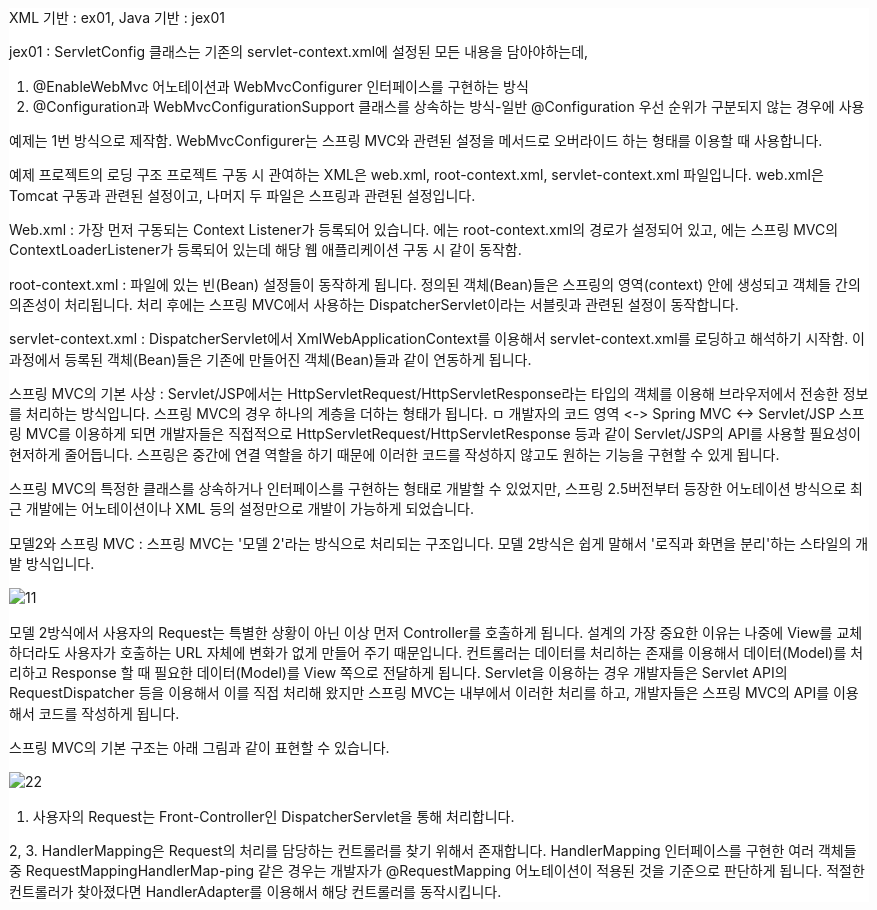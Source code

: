 XML 기반 : ex01, Java 기반 : jex01

jex01 : ServletConfig 클래스는 기존의 servlet-context.xml에 설정된 모든 내용을 담아야하는데, 
1. @EnableWebMvc 어노테이션과 WebMvcConfigurer 인터페이스를 구현하는 방식
2. @Configuration과 WebMvcConfigurationSupport 클래스를 상속하는 방식-일반 @Configuration 우선 순위가 구분되지 않는 경우에 사용

예제는 1번 방식으로 제작함.
WebMvcConfigurer는 스프링 MVC와 관련된 설정을 메서드로 오버라이드 하는 형태를 이용할 때 사용합니다.

예제 프로젝트의 로딩 구조
프로젝트 구동 시 관여하는 XML은 web.xml, root-context.xml, servlet-context.xml 파일입니다. web.xml은 Tomcat 구동과 관련된 설정이고, 나머지 두 파일은 스프링과 관련된 설정입니다.

Web.xml : 가장 먼저 구동되는 Context Listener가 등록되어 있습니다. <context-param>에는 root-context.xml의 경로가 설정되어 있고, 
<listener>에는 스프링 MVC의 ContextLoaderListener가 등록되어 있는데 해당 웹 애플리케이션 구동 시 같이 동작함.
  
root-context.xml : 파일에 있는 빈(Bean) 설정들이 동작하게 됩니다. 정의된 객체(Bean)들은 스프링의 영역(context) 안에 생성되고 객체들 간의 의존성이 처리됩니다. 
처리 후에는 스프링 MVC에서 사용하는 DispatcherServlet이라는 서블릿과 관련된 설정이 동작합니다.
  
servlet-context.xml : DispatcherServlet에서 XmlWebApplicationContext를 이용해서 servlet-context.xml를 로딩하고 해석하기 시작함. 
이 과정에서 등록된 객체(Bean)들은 기존에 만들어진 객체(Bean)들과 같이 연동하게 됩니다.
  
스프링 MVC의 기본 사상 : Servlet/JSP에서는 HttpServletRequest/HttpServletResponse라는 타입의 객체를 이용해 브라우저에서 전송한 정보를 처리하는 방식입니다.
스프링 MVC의 경우 하나의 계층을 더하는 형태가 됩니다.
ㅁ 개발자의 코드 영역 <-> Spring MVC <-> Servlet/JSP
스프링 MVC를 이용하게 되면 개발자들은 직접적으로 HttpServletRequest/HttpServletResponse 등과 같이 Servlet/JSP의 API를 사용할 필요성이 현저하게 줄어듭니다.
스프링은 중간에 연결 역할을 하기 때문에 이러한 코드를 작성하지 않고도 원하는 기능을 구현할 수 있게 됩니다.
  
스프링 MVC의 특정한 클래스를 상속하거나 인터페이스를 구현하는 형태로 개발할 수 있었지만, 스프링 2.5버전부터 등장한 어노테이션 방식으로 최근 개발에는 
어노테이션이나 XML 등의 설정만으로 개발이 가능하게 되었습니다.
  
모델2와 스프링 MVC : 스프링 MVC는 '모델 2'라는 방식으로 처리되는 구조입니다. 모델 2방식은 쉽게 말해서 '로직과 화면을 분리'하는 스타일의 개발 방식입니다.
  
  ![11](https://user-images.githubusercontent.com/57030114/122504823-070c7380-d036-11eb-9bbf-a8161e02d5a5.PNG)

  모델 2방식에서 사용자의 Request는 특별한 상황이 아닌 이상 먼저 Controller를 호출하게 됩니다. 
  설계의 가장 중요한 이유는 나중에 View를 교체하더라도 사용자가 호출하는 URL 자체에 변화가 없게 만들어 주기 때문입니다. 
  컨트롤러는 데이터를 처리하는 존재를 이용해서 데이터(Model)를 처리하고 Response 할 때 필요한 데이터(Model)를 View 쪽으로 전달하게 됩니다. 
  Servlet을 이용하는 경우 개발자들은 Servlet API의 RequestDispatcher 등을 이용해서 이를 직접 처리해 왔지만 스프링 MVC는 내부에서 이러한 처리를 하고, 
  개발자들은 스프링 MVC의 API를 이용해서 코드를 작성하게 됩니다.
  
  스프링 MVC의 기본 구조는 아래 그림과 같이 표현할 수 있습니다.
  
  ![22](https://user-images.githubusercontent.com/57030114/122505282-fc061300-d036-11eb-9c42-7a5a70417385.PNG)
  
  1. 사용자의 Request는 Front-Controller인 DispatcherServlet을 통해 처리합니다.
  
  2, 3. HandlerMapping은 Request의 처리를 담당하는 컨트롤러를 찾기 위해서 존재합니다. 
  HandlerMapping 인터페이스를 구현한 여러 객체들 중 RequestMappingHandlerMap-ping 같은 경우는 개발자가 @RequestMapping 어노테이션이 적용된 것을 기준으로 판단하게 됩니다. 
  적절한 컨트롤러가 찾아졌다면 HandlerAdapter를 이용해서 해당 컨트롤러를 동작시킵니다.
  